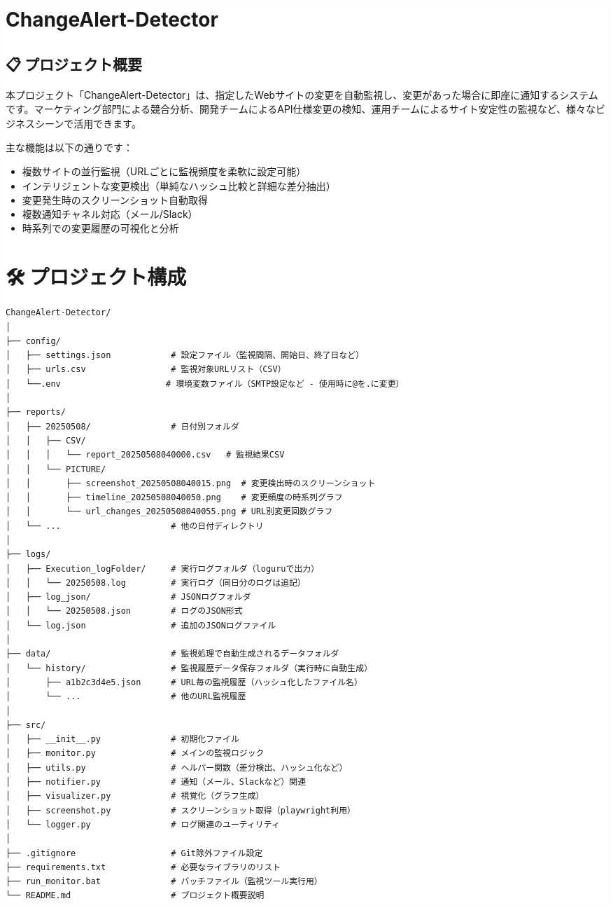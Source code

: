 # ChangeAlert-Detector

## 📋 プロジェクト概要

本プロジェクト「ChangeAlert-Detector」は、指定したWebサイトの変更を自動監視し、変更があった場合に即座に通知するシステムです。マーケティング部門による競合分析、開発チームによるAPI仕様変更の検知、運用チームによるサイト安定性の監視など、様々なビジネスシーンで活用できます。

主な機能は以下の通りです：
- 複数サイトの並行監視（URLごとに監視頻度を柔軟に設定可能）
- インテリジェントな変更検出（単純なハッシュ比較と詳細な差分抽出）
- 変更発生時のスクリーンショット自動取得
- 複数通知チャネル対応（メール/Slack）
- 時系列での変更履歴の可視化と分析

# 🛠️ プロジェクト構成

```
ChangeAlert-Detector/
│
├── config/
│   ├── settings.json            # 設定ファイル（監視間隔、開始日、終了日など）
│   ├── urls.csv                 # 監視対象URLリスト（CSV）
│   └──.env                     # 環境変数ファイル（SMTP設定など - 使用時に@を.に変更）
│
├── reports/
│   ├── 20250508/                # 日付別フォルダ
│   │   ├── CSV/
│   │   │   └── report_20250508040000.csv   # 監視結果CSV
│   │   └── PICTURE/
│   │       ├── screenshot_20250508040015.png  # 変更検出時のスクリーンショット
│   │       ├── timeline_20250508040050.png    # 変更頻度の時系列グラフ
│   │       └── url_changes_20250508040055.png # URL別変更回数グラフ
│   └── ...                      # 他の日付ディレクトリ
│
├── logs/
│   ├── Execution_logFolder/     # 実行ログフォルダ（loguruで出力）
│   │   └── 20250508.log         # 実行ログ（同日分のログは追記）
│   ├── log_json/                # JSONログフォルダ
│   │   └── 20250508.json        # ログのJSON形式
│   └── log.json                 # 追加のJSONログファイル
│
├── data/                        # 監視処理で自動生成されるデータフォルダ
│   └── history/                 # 監視履歴データ保存フォルダ（実行時に自動生成）
│       ├── a1b2c3d4e5.json      # URL毎の監視履歴（ハッシュ化したファイル名）
│       └── ...                  # 他のURL監視履歴
│
├── src/
│   ├── __init__.py              # 初期化ファイル
│   ├── monitor.py               # メインの監視ロジック
│   ├── utils.py                 # ヘルパー関数（差分検出、ハッシュ化など）
│   ├── notifier.py              # 通知（メール、Slackなど）関連
│   ├── visualizer.py            # 視覚化（グラフ生成）
│   ├── screenshot.py            # スクリーンショット取得（playwright利用）
│   └── logger.py                # ログ関連のユーティリティ
│
├── .gitignore                   # Git除外ファイル設定
├── requirements.txt             # 必要なライブラリのリスト
├── run_monitor.bat              # バッチファイル（監視ツール実行用）
└── README.md                    # プロジェクト概要説明
```
